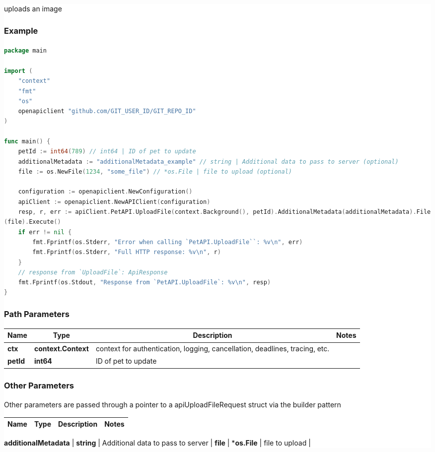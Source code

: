 uploads an image



### Example

```go
package main

import (
	"context"
	"fmt"
	"os"
	openapiclient "github.com/GIT_USER_ID/GIT_REPO_ID"
)

func main() {
	petId := int64(789) // int64 | ID of pet to update
	additionalMetadata := "additionalMetadata_example" // string | Additional data to pass to server (optional)
	file := os.NewFile(1234, "some_file") // *os.File | file to upload (optional)

	configuration := openapiclient.NewConfiguration()
	apiClient := openapiclient.NewAPIClient(configuration)
	resp, r, err := apiClient.PetAPI.UploadFile(context.Background(), petId).AdditionalMetadata(additionalMetadata).File(file).Execute()
	if err != nil {
		fmt.Fprintf(os.Stderr, "Error when calling `PetAPI.UploadFile``: %v\n", err)
		fmt.Fprintf(os.Stderr, "Full HTTP response: %v\n", r)
	}
	// response from `UploadFile`: ApiResponse
	fmt.Fprintf(os.Stdout, "Response from `PetAPI.UploadFile`: %v\n", resp)
}
```

### Path Parameters


Name | Type | Description  | Notes
------------- | ------------- | ------------- | -------------
**ctx** | **context.Context** | context for authentication, logging, cancellation, deadlines, tracing, etc.
**petId** | **int64** | ID of pet to update | 

### Other Parameters

Other parameters are passed through a pointer to a apiUploadFileRequest struct via the builder pattern


Name | Type | Description  | Notes
------------- | ------------- | ------------- | -------------

 **additionalMetadata** | **string** | Additional data to pass to server | 
 **file** | ***os.File** | file to upload | 
